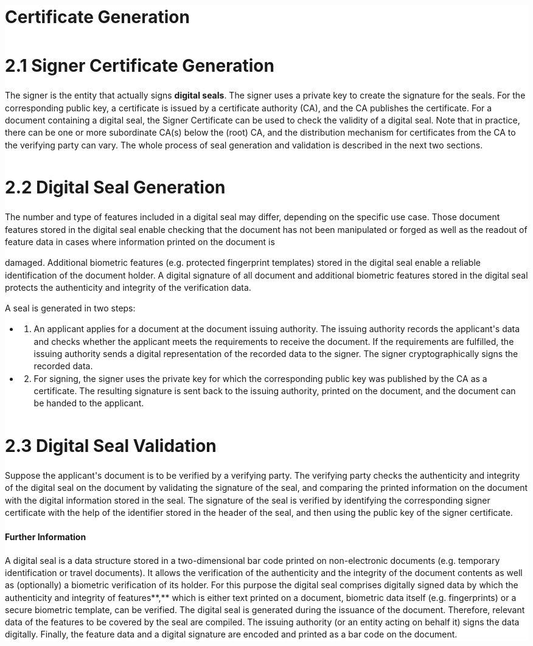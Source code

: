 # Certificate Generation

# <span id="page-10-2"></span><span id="page-10-1"></span>2.1 Signer Certificate Generation

The signer is the entity that actually signs **digital seals**. The signer uses a private key to create the signature for the seals. For the corresponding public key, a certificate is issued by a certificate authority (CA), and the CA publishes the certificate. For a document containing a digital seal, the Signer Certificate can be used to check the validity of a digital seal. Note that in practice, there can be one or more subordinate CA(s) below the (root) CA, and the distribution mechanism for certificates from the CA to the verifying party can vary. The whole process of seal generation and validation is described in the next two sections.

# 2.2 Digital Seal Generation

The number and type of features included in a digital seal may differ, depending on the specific use case. Those document features stored in the digital seal enable checking that the document has not been manipulated or forged as well as the readout of feature data in cases where information printed on the document is

damaged. Additional biometric features (e.g. protected fingerprint templates) stored in the digital seal enable a reliable identification of the document holder. A digital signature of all document and additional biometric features stored in the digital seal protects the authenticity and integrity of the verification data.

A seal is generated in two steps:

- 1. An applicant applies for a document at the document issuing authority. The issuing authority records the applicant's data and checks whether the applicant meets the requirements to receive the document. If the requirements are fulfilled, the issuing authority sends a digital representation of the recorded data to the signer. The signer cryptographically signs the recorded data.
- 2. For signing, the signer uses the private key for which the corresponding public key was published by the CA as a certificate. The resulting signature is sent back to the issuing authority, printed on the document, and the document can be handed to the applicant.

# 2.3 Digital Seal Validation

Suppose the applicant's document is to be verified by a verifying party. The verifying party checks the authenticity and integrity of the digital seal on the document by validating the signature of the seal, and comparing the printed information on the document with the digital information stored in the seal. The signature of the seal is verified by identifying the corresponding signer certificate with the help of the identifier stored in the header of the seal, and then using the public key of the signer certificate.

#### **Further Information**

A digital seal is a data structure stored in a two-dimensional bar code printed on non-electronic documents (e.g. temporary identification or travel documents). It allows the verification of the authenticity and the integrity of the document contents as well as (optionally) a biometric verification of its holder. For this purpose the digital seal comprises digitally signed data by which the authenticity and integrity of features**,** which is either text printed on a document, biometric data itself (e.g. fingerprints) or a secure biometric template, can be verified. The digital seal is generated during the issuance of the document. Therefore, relevant data of the features to be covered by the seal are compiled. The issuing authority (or an entity acting on behalf it) signs the data digitally. Finally, the feature data and a digital signature are encoded and printed as a bar code on the document.

